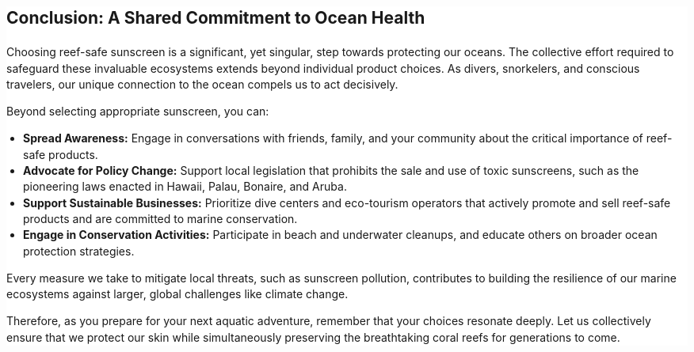 <h2 id="conclusion" class="section-heading">Conclusion: A Shared Commitment to Ocean Health</h2>
<p>
Choosing reef-safe sunscreen is a significant, yet singular, step towards protecting our oceans. The collective effort required to safeguard these invaluable ecosystems extends beyond individual product choices. As divers, snorkelers, and conscious travelers, our unique connection to the ocean compels us to act decisively.
</p>

<p>
Beyond selecting appropriate sunscreen, you can:
</p>

<ul style="list-style: disc; padding-left: 1.5em;">
  <li><strong>Spread Awareness:</strong> Engage in conversations with friends, family, and your community about the critical importance of reef-safe products.</li>
  <li><strong>Advocate for Policy Change:</strong> Support local legislation that prohibits the sale and use of toxic sunscreens, such as the pioneering laws enacted in Hawaii, Palau, Bonaire, and Aruba.</li>
  <li><strong>Support Sustainable Businesses:</strong> Prioritize dive centers and eco-tourism operators that actively promote and sell reef-safe products and are committed to marine conservation.</li>
  <li><strong>Engage in Conservation Activities:</strong> Participate in beach and underwater cleanups, and educate others on broader ocean protection strategies.</li>
</ul>

<p>
Every measure we take to mitigate local threats, such as sunscreen pollution, contributes to building the resilience of our marine ecosystems against larger, global challenges like climate change.
</p>

<p>
Therefore, as you prepare for your next aquatic adventure, remember that your choices resonate deeply. Let us collectively ensure that we protect our skin while simultaneously preserving the breathtaking coral reefs for generations to come.
</p>